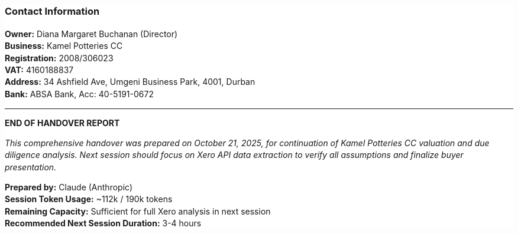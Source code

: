 ### Contact Information
**Owner:** Diana Margaret Buchanan (Director)  
**Business:** Kamel Potteries CC  
**Registration:** 2008/306023  
**VAT:** 4160188837  
**Address:** 34 Ashfield Ave, Umgeni Business Park, 4001, Durban  
**Bank:** ABSA Bank, Acc: 40-5191-0672

---

**END OF HANDOVER REPORT**

*This comprehensive handover was prepared on October 21, 2025, for continuation of Kamel Potteries CC valuation and due diligence analysis. Next session should focus on Xero API data extraction to verify all assumptions and finalize buyer presentation.*

**Prepared by:** Claude (Anthropic)  
**Session Token Usage:** ~112k / 190k tokens  
**Remaining Capacity:** Sufficient for full Xero analysis in next session  
**Recommended Next Session Duration:** 3-4 hours
